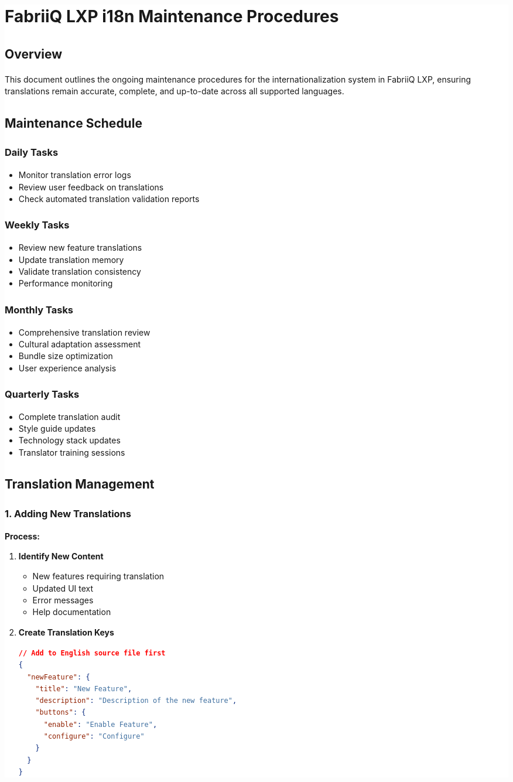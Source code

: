 # FabriiQ LXP i18n Maintenance Procedures

## Overview

This document outlines the ongoing maintenance procedures for the internationalization system in FabriiQ LXP, ensuring translations remain accurate, complete, and up-to-date across all supported languages.

## Maintenance Schedule

### Daily Tasks
- Monitor translation error logs
- Review user feedback on translations
- Check automated translation validation reports

### Weekly Tasks
- Review new feature translations
- Update translation memory
- Validate translation consistency
- Performance monitoring

### Monthly Tasks
- Comprehensive translation review
- Cultural adaptation assessment
- Bundle size optimization
- User experience analysis

### Quarterly Tasks
- Complete translation audit
- Style guide updates
- Technology stack updates
- Translator training sessions

## Translation Management

### 1. Adding New Translations

**Process:**
1. **Identify New Content**
   - New features requiring translation
   - Updated UI text
   - Error messages
   - Help documentation

2. **Create Translation Keys**
   ```json
   // Add to English source file first
   {
     "newFeature": {
       "title": "New Feature",
       "description": "Description of the new feature",
       "buttons": {
         "enable": "Enable Feature",
         "configure": "Configure"
       }
     }
   }
   ```
